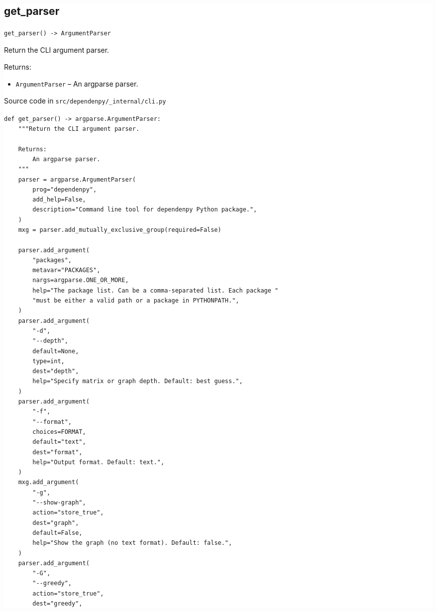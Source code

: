```
```

## get_parser

```
get_parser() -> ArgumentParser
```

Return the CLI argument parser.

Returns:

- `ArgumentParser` – An argparse parser.

Source code in `src/dependenpy/_internal/cli.py`

```
def get_parser() -> argparse.ArgumentParser:
    """Return the CLI argument parser.

    Returns:
        An argparse parser.
    """
    parser = argparse.ArgumentParser(
        prog="dependenpy",
        add_help=False,
        description="Command line tool for dependenpy Python package.",
    )
    mxg = parser.add_mutually_exclusive_group(required=False)

    parser.add_argument(
        "packages",
        metavar="PACKAGES",
        nargs=argparse.ONE_OR_MORE,
        help="The package list. Can be a comma-separated list. Each package "
        "must be either a valid path or a package in PYTHONPATH.",
    )
    parser.add_argument(
        "-d",
        "--depth",
        default=None,
        type=int,
        dest="depth",
        help="Specify matrix or graph depth. Default: best guess.",
    )
    parser.add_argument(
        "-f",
        "--format",
        choices=FORMAT,
        default="text",
        dest="format",
        help="Output format. Default: text.",
    )
    mxg.add_argument(
        "-g",
        "--show-graph",
        action="store_true",
        dest="graph",
        default=False,
        help="Show the graph (no text format). Default: false.",
    )
    parser.add_argument(
        "-G",
        "--greedy",
        action="store_true",
        dest="greedy",
```